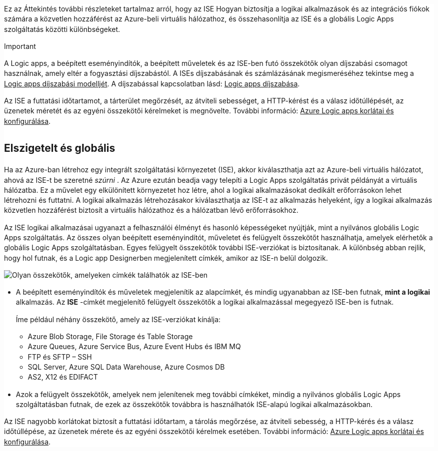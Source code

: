 Ez az Áttekintés további részleteket tartalmaz arról, hogy az ISE Hogyan biztosítja a logikai alkalmazások és az integrációs fiókok számára a közvetlen hozzáférést az Azure-beli virtuális hálózathoz, és összehasonlítja az ISE és a globális Logic Apps szolgáltatás közötti különbségeket.

> [!IMPORTANT]
> A Logic apps, a beépített eseményindítók, a beépített műveletek és az ISE-ben futó összekötők olyan díjszabási csomagot használnak, amely eltér a fogyasztási díjszabástól. A ISEs díjszabásának és számlázásának megismeréséhez tekintse meg a [Logic apps díjszabási modelljét](../logic-apps/logic-apps-pricing.md#fixed-pricing). A díjszabással kapcsolatban lásd: [Logic apps díjszabása](../logic-apps/logic-apps-pricing.md).
>
> Az ISE a futtatási időtartamot, a tárterület megőrzését, az átviteli sebességet, a HTTP-kérést és a válasz időtúllépését, az üzenetek méretét és az egyéni összekötői kérelmeket is megnövelte. 
> További információ: [Azure Logic apps korlátai és konfigurálása](logic-apps-limits-and-config.md).

<a name="difference"></a>

## <a name="isolated-versus-global"></a>Elszigetelt és globális

Ha az Azure-ban létrehoz egy integrált szolgáltatási környezetet (ISE), akkor kiválaszthatja azt az Azure-beli virtuális hálózatot, ahová az ISE-t be szeretné *szúrni* . Az Azure ezután beadja vagy telepíti a Logic Apps szolgáltatás privát példányát a virtuális hálózatba. Ez a művelet egy elkülönített környezetet hoz létre, ahol a logikai alkalmazásokat dedikált erőforrásokon lehet létrehozni és futtatni. A logikai alkalmazás létrehozásakor kiválaszthatja az ISE-t az alkalmazás helyeként, így a logikai alkalmazás közvetlen hozzáférést biztosít a virtuális hálózathoz és a hálózatban lévő erőforrásokhoz.

Az ISE logikai alkalmazásai ugyanazt a felhasználói élményt és hasonló képességeket nyújtják, mint a nyilvános globális Logic Apps szolgáltatás. Az összes olyan beépített eseményindítót, műveletet és felügyelt összekötőt használhatja, amelyek elérhetők a globális Logic Apps szolgáltatásban. Egyes felügyelt összekötők további ISE-verziókat is biztosítanak. A különbség abban rejlik, hogy hol futnak, és a Logic app Designerben megjelenített címkék, amikor az ISE-n belül dolgozik.

![Olyan összekötők, amelyeken címkék találhatók az ISE-ben](./media/connect-virtual-network-vnet-isolated-environment-overview/labeled-built-in-actions-triggers-managed-connectors.png)

* A beépített eseményindítók és műveletek megjelenítik az alapcímkét, és mindig ugyanabban az ISE-ben futnak, **mint a logikai** alkalmazás. Az **ISE** -címkét megjelenítő felügyelt összekötők a logikai alkalmazással megegyező ISE-ben is futnak.

  Íme például néhány összekötő, amely az ISE-verziókat kínálja:

  * Azure Blob Storage, File Storage és Table Storage
  * Azure Queues, Azure Service Bus, Azure Event Hubs és IBM MQ
  * FTP és SFTP – SSH
  * SQL Server, Azure SQL Data Warehouse, Azure Cosmos DB
  * AS2, X12 és EDIFACT

* Azok a felügyelt összekötők, amelyek nem jelenítenek meg további címkéket, mindig a nyilvános globális Logic Apps szolgáltatásban futnak, de ezek az összekötők továbbra is használhatók ISE-alapú logikai alkalmazásokban.

Az ISE nagyobb korlátokat biztosít a futtatási időtartam, a tárolás megőrzése, az átviteli sebesség, a HTTP-kérés és a válasz időtúllépése, az üzenetek mérete és az egyéni összekötői kérelmek esetében. További információ: [Azure Logic apps korlátai és konfigurálása](logic-apps-limits-and-config.md).
